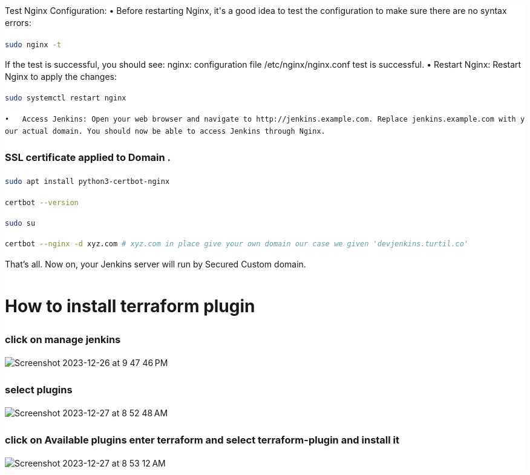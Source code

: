 Test Nginx Configuration:
	•	Before restarting Nginx, it's a good idea to test the configuration to make sure there are no syntax errors:
 ```bash
sudo nginx -t
```
If the test is successful, you should see: nginx: configuration file /etc/nginx/nginx.conf test is successful.
	•	Restart Nginx: Restart Nginx to apply the changes:
 ```bash
sudo systemctl restart nginx
```
	•	Access Jenkins: Open your web browser and navigate to http://jenkins.example.com. Replace jenkins.example.com with your actual domain. You should now be able to access Jenkins through Nginx.


### SSL certificate applied to Domain .

 ```bash
sudo apt install python3-certbot-nginx
 ```

 ```bash
certbot --version
 ```

 ```bash
sudo su
 ```

 ```bash
certbot --nginx -d xyz.com # xyz.com in place give your own domain our case we given 'devjenkins.turtil.co'

 ```


That’s all. Now on, your Jenkins server will run by Secured Custom domain.


# How to install terraform plugin


### click on  manage jenkins

<img width="1440" alt="Screenshot 2023-12-26 at 9 47 46 PM" src="https://github.com/yeshwanthlm/installing-jenkins/assets/153161379/53966bc9-8627-471b-837f-69030b2f8298">

### select plugins

<img width="1440" alt="Screenshot 2023-12-27 at 8 52 48 AM" src="https://github.com/yeshwanthlm/installing-jenkins/assets/153161379/52b379e2-987a-4de1-a65c-a29260bf09d0">

### click on Available plugins enter terraform and select terraform-plugin and install it

<img width="1440" alt="Screenshot 2023-12-27 at 8 53 12 AM" src="https://github.com/yeshwanthlm/installing-jenkins/assets/153161379/4d08cf45-cd84-420c-b721-fc5c0b4e5755">
